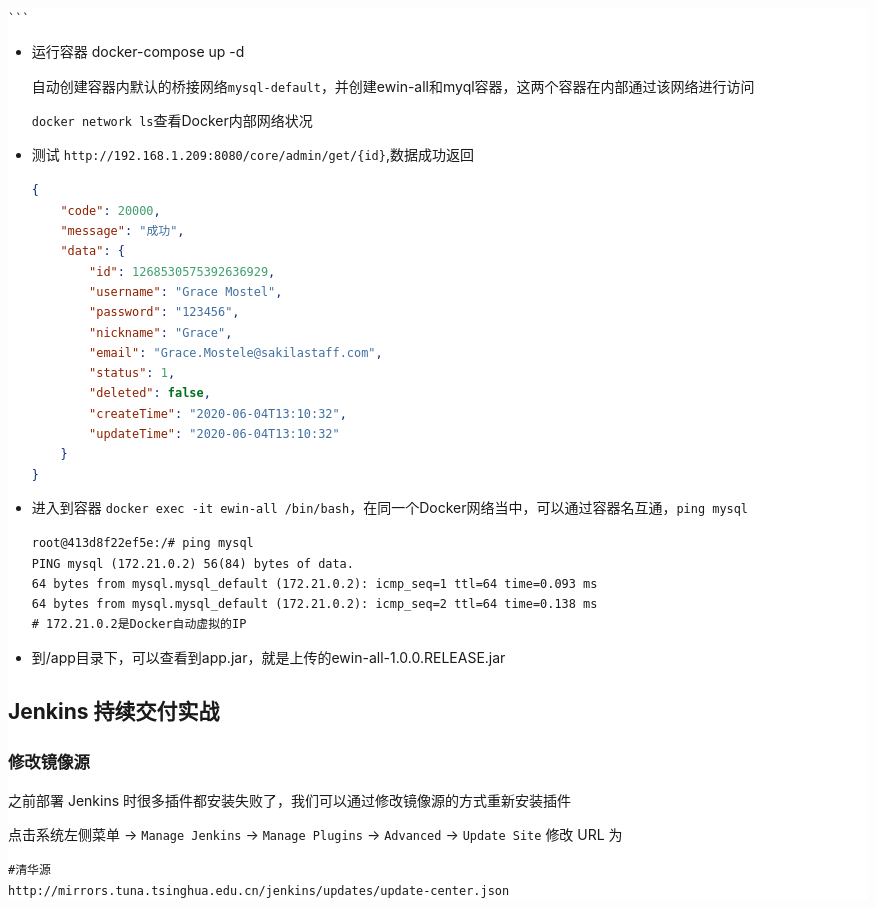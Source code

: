     ```

  + 运行容器 docker-compose up -d

    自动创建容器内默认的桥接网络`mysql-default`，并创建ewin-all和myql容器，这两个容器在内部通过该网络进行访问

    `docker network ls`查看Docker内部网络状况

  + 测试 `http://192.168.1.209:8080/core/admin/get/{id}`,数据成功返回

    ```json
    {
        "code": 20000,
        "message": "成功",
        "data": {
            "id": 1268530575392636929,
            "username": "Grace Mostel",
            "password": "123456",
            "nickname": "Grace",
            "email": "Grace.Mostele@sakilastaff.com",
            "status": 1,
            "deleted": false,
            "createTime": "2020-06-04T13:10:32",
            "updateTime": "2020-06-04T13:10:32"
        }
    }
    ```

  + 进入到容器 `docker exec -it ewin-all /bin/bash`，在同一个Docker网络当中，可以通过容器名互通，`ping mysql`

    ```shell
    root@413d8f22ef5e:/# ping mysql
    PING mysql (172.21.0.2) 56(84) bytes of data.
    64 bytes from mysql.mysql_default (172.21.0.2): icmp_seq=1 ttl=64 time=0.093 ms
    64 bytes from mysql.mysql_default (172.21.0.2): icmp_seq=2 ttl=64 time=0.138 ms
    # 172.21.0.2是Docker自动虚拟的IP
    ```

  + 到/app目录下，可以查看到app.jar，就是上传的ewin-all-1.0.0.RELEASE.jar



## Jenkins 持续交付实战 

### 修改镜像源

之前部署 Jenkins 时很多插件都安装失败了，我们可以通过修改镜像源的方式重新安装插件

点击系统左侧菜单 -> `Manage Jenkins` -> `Manage Plugins` -> `Advanced` -> `Update Site` 修改 URL 为

```
#清华源
http://mirrors.tuna.tsinghua.edu.cn/jenkins/updates/update-center.json
```
